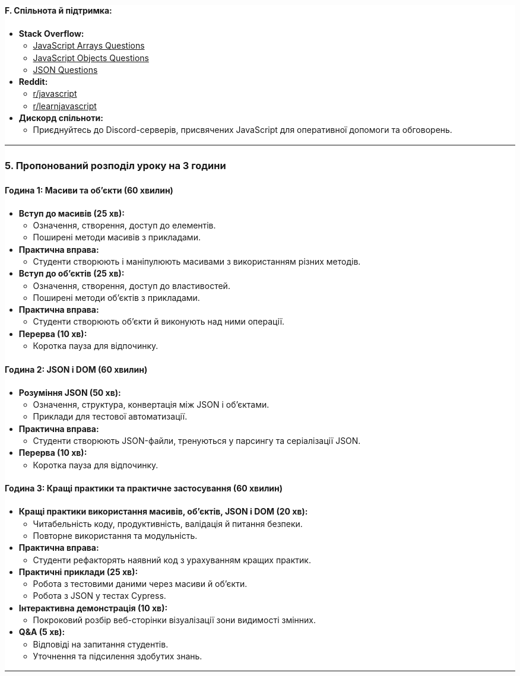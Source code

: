 #### **F. Спільнота й підтримка:**
- **Stack Overflow:**
  - [JavaScript Arrays Questions](https://stackoverflow.com/questions/tagged/javascript+arrays)
  - [JavaScript Objects Questions](https://stackoverflow.com/questions/tagged/javascript+objects)
  - [JSON Questions](https://stackoverflow.com/questions/tagged/json)
- **Reddit:**
  - [r/javascript](https://www.reddit.com/r/javascript/)
  - [r/learnjavascript](https://www.reddit.com/r/learnjavascript/)
- **Дискорд спільноти:**
  - Приєднуйтесь до Discord-серверів, присвячених JavaScript для оперативної допомоги та обговорень.

---

### **5. Пропонований розподіл уроку на 3 години**

#### **Година 1: Масиви та об’єкти (60 хвилин)**
- **Вступ до масивів (25 хв):**
  - Означення, створення, доступ до елементів.
  - Поширені методи масивів з прикладами.
- **Практична вправа:**
  - Студенти створюють і маніпулюють масивами з використанням різних методів.
- **Вступ до об’єктів (25 хв):**
  - Означення, створення, доступ до властивостей.
  - Поширені методи об’єктів з прикладами.
- **Практична вправа:**
  - Студенти створюють об’єкти й виконують над ними операції.
- **Перерва (10 хв):**
  - Коротка пауза для відпочинку.

#### **Година 2: JSON і DOM (60 хвилин)**
- **Розуміння JSON (50 хв):**
  - Означення, структура, конвертація між JSON і об’єктами.
  - Приклади для тестової автоматизації.
- **Практична вправа:**
  - Студенти створюють JSON-файли, тренуються у парсингу та серіалізації JSON.
- **Перерва (10 хв):**
  - Коротка пауза для відпочинку.

#### **Година 3: Кращі практики та практичне застосування (60 хвилин)**
- **Кращі практики використання масивів, об’єктів, JSON і DOM (20 хв):**
  - Читабельність коду, продуктивність, валідація й питання безпеки.
  - Повторне використання та модульність.
- **Практична вправа:**
  - Студенти рефакторять наявний код з урахуванням кращих практик.
- **Практичні приклади (25 хв):**
  - Робота з тестовими даними через масиви й об’єкти.
  - Робота з JSON у тестах Cypress.
- **Інтерактивна демонстрація (10 хв):**
  - Покроковий розбір веб-сторінки візуалізації зони видимості змінних.
- **Q&A (5 хв):**
  - Відповіді на запитання студентів.
  - Уточнення та підсилення здобутих знань.

---